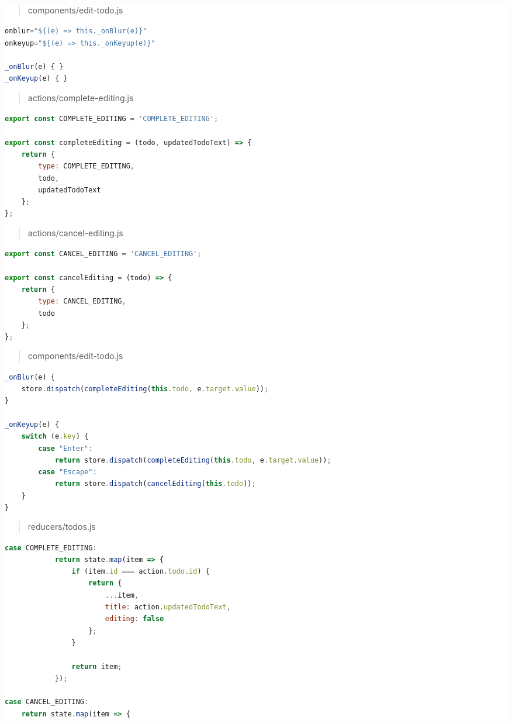 > components/edit-todo.js
```js
onblur="${(e) => this._onBlur(e)}"
onkeyup="${(e) => this._onKeyup(e)}"

_onBlur(e) { }
_onKeyup(e) { }
```

> actions/complete-editing.js
```js
export const COMPLETE_EDITING = 'COMPLETE_EDITING';

export const completeEditing = (todo, updatedTodoText) => {
    return {
        type: COMPLETE_EDITING,
        todo, 
        updatedTodoText
    };
};
```

> actions/cancel-editing.js
```js
export const CANCEL_EDITING = 'CANCEL_EDITING';

export const cancelEditing = (todo) => {
    return {
        type: CANCEL_EDITING,
        todo
    };
};
```

> components/edit-todo.js
```js
_onBlur(e) {
    store.dispatch(completeEditing(this.todo, e.target.value));
}

_onKeyup(e) {
    switch (e.key) {
        case "Enter":
            return store.dispatch(completeEditing(this.todo, e.target.value));
        case "Escape":
            return store.dispatch(cancelEditing(this.todo));
    }
}
```

> reducers/todos.js

```js
case COMPLETE_EDITING:
            return state.map(item => {
                if (item.id === action.todo.id) {
                    return {
                        ...item,
                        title: action.updatedTodoText,
                        editing: false
                    };
                }

                return item;
            });

case CANCEL_EDITING:
    return state.map(item => {
```